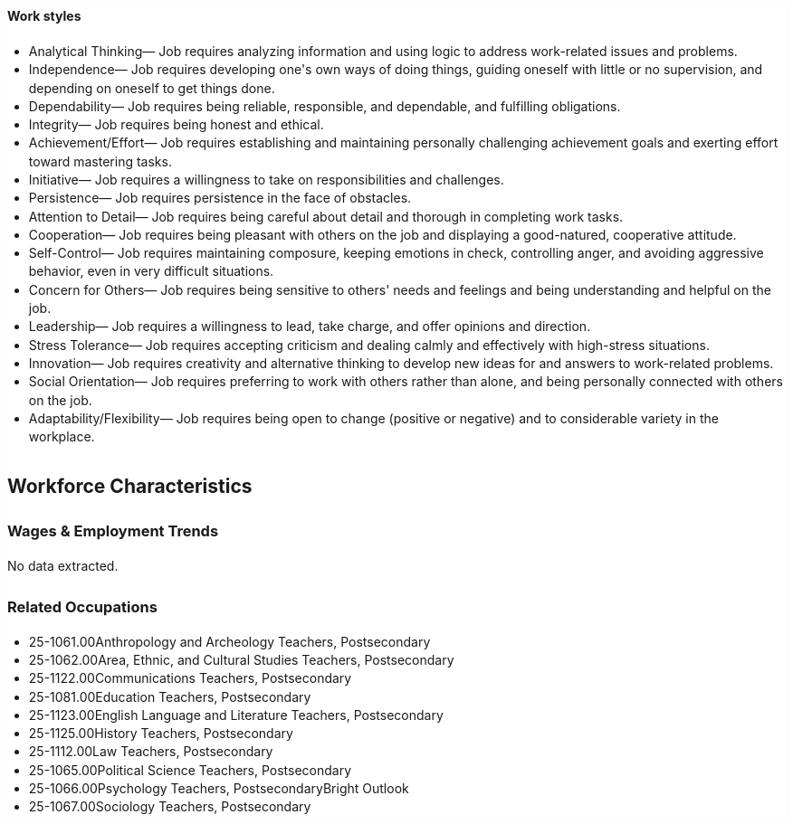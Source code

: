 #### Work styles
- Analytical Thinking— Job requires analyzing information and using logic to address work-related issues and problems.
- Independence— Job requires developing one's own ways of doing things, guiding oneself with little or no supervision, and depending on oneself to get things done.
- Dependability— Job requires being reliable, responsible, and dependable, and fulfilling obligations.
- Integrity— Job requires being honest and ethical.
- Achievement/Effort— Job requires establishing and maintaining personally challenging achievement goals and exerting effort toward mastering tasks.
- Initiative— Job requires a willingness to take on responsibilities and challenges.
- Persistence— Job requires persistence in the face of obstacles.
- Attention to Detail— Job requires being careful about detail and thorough in completing work tasks.
- Cooperation— Job requires being pleasant with others on the job and displaying a good-natured, cooperative attitude.
- Self-Control— Job requires maintaining composure, keeping emotions in check, controlling anger, and avoiding aggressive behavior, even in very difficult situations.
- Concern for Others— Job requires being sensitive to others' needs and feelings and being understanding and helpful on the job.
- Leadership— Job requires a willingness to lead, take charge, and offer opinions and direction.
- Stress Tolerance— Job requires accepting criticism and dealing calmly and effectively with high-stress situations.
- Innovation— Job requires creativity and alternative thinking to develop new ideas for and answers to work-related problems.
- Social Orientation— Job requires preferring to work with others rather than alone, and being personally connected with others on the job.
- Adaptability/Flexibility— Job requires being open to change (positive or negative) and to considerable variety in the workplace.

## Workforce Characteristics
### Wages & Employment Trends
No data extracted.

### Related Occupations
- 25-1061.00Anthropology and Archeology Teachers, Postsecondary
- 25-1062.00Area, Ethnic, and Cultural Studies Teachers, Postsecondary
- 25-1122.00Communications Teachers, Postsecondary
- 25-1081.00Education Teachers, Postsecondary
- 25-1123.00English Language and Literature Teachers, Postsecondary
- 25-1125.00History Teachers, Postsecondary
- 25-1112.00Law Teachers, Postsecondary
- 25-1065.00Political Science Teachers, Postsecondary
- 25-1066.00Psychology Teachers, PostsecondaryBright Outlook
- 25-1067.00Sociology Teachers, Postsecondary
